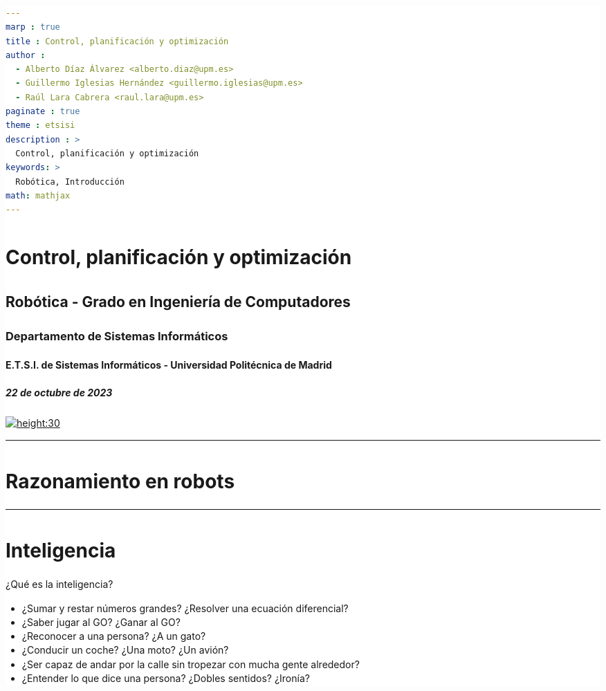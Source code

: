 ```yaml
---
marp : true
title : Control, planificación y optimización
author :
  - Alberto Díaz Álvarez <alberto.diaz@upm.es>
  - Guillermo Iglesias Hernández <guillermo.iglesias@upm.es>
  - Raúl Lara Cabrera <raul.lara@upm.es>
paginate : true
theme : etsisi
description : >
  Control, planificación y optimización
keywords: >
  Robótica, Introducción
math: mathjax
---
```




# Control, planificación y optimización

## Robótica - Grado en Ingeniería de Computadores

### Departamento de Sistemas Informáticos

#### E.T.S.I. de Sistemas Informáticos - Universidad Politécnica de Madrid

##### 22 de octubre de 2023

[![height:30](https://img.shields.io/badge/License-CC%20BY--NC--SA%204.0-informational.svg)](https://creativecommons.org/licenses/by-nc-sa/4.0/)

---

# Razonamiento en robots

---

# Inteligencia

¿Qué es la inteligencia?

- ¿Sumar y restar números grandes? ¿Resolver una ecuación diferencial?
- ¿Saber jugar al GO? ¿Ganar al GO?
- ¿Reconocer a una persona? ¿A un gato?
- ¿Conducir un coche? ¿Una moto? ¿Un avión?
- ¿Ser capaz de andar por la calle sin tropezar con mucha gente alrededor?
- ¿Entender lo que dice una persona? ¿Dobles sentidos? ¿Ironía?
